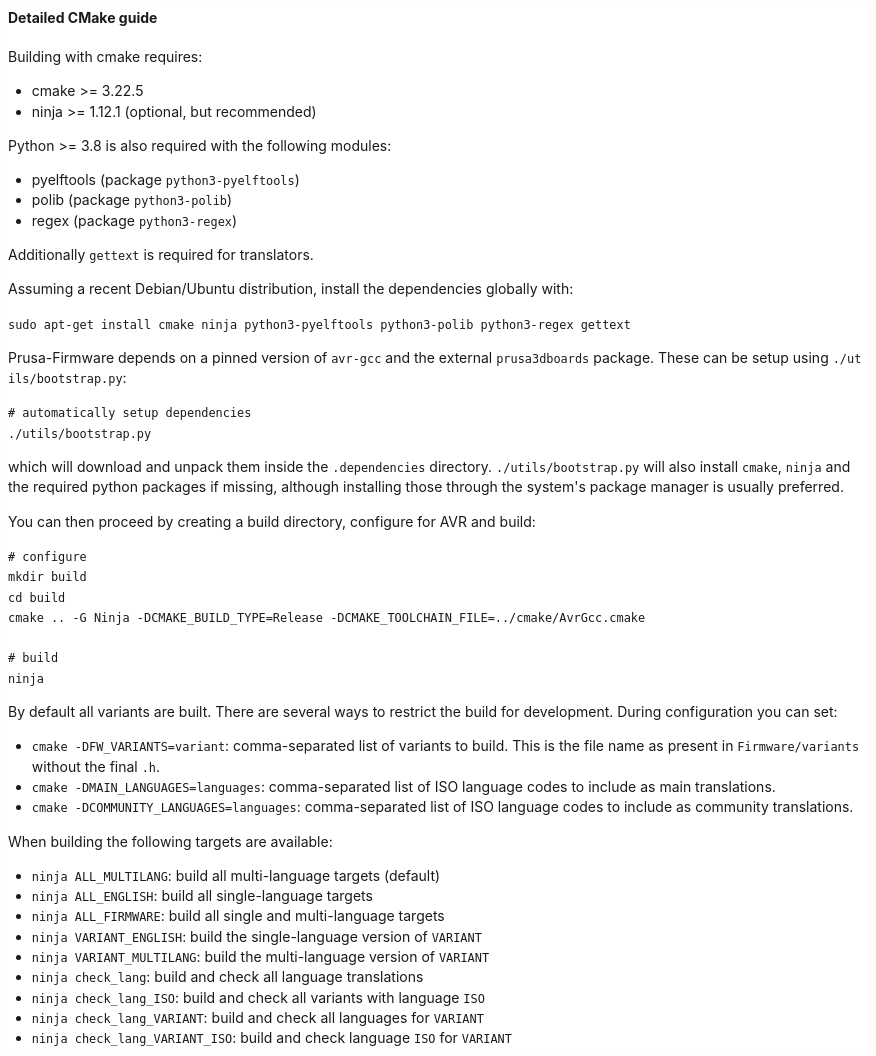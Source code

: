 
#### Detailed CMake guide
Building with cmake requires:

- cmake >= 3.22.5
- ninja >= 1.12.1 (optional, but recommended)

Python >= 3.8 is also required with the following modules:

- pyelftools (package `python3-pyelftools`)
- polib (package `python3-polib`)
- regex (package `python3-regex`)

Additionally `gettext` is required for translators.

Assuming a recent Debian/Ubuntu distribution, install the dependencies globally with:

    sudo apt-get install cmake ninja python3-pyelftools python3-polib python3-regex gettext

Prusa-Firmware depends on a pinned version of `avr-gcc` and the external `prusa3dboards` package. These can be setup using `./utils/bootstrap.py`:

    # automatically setup dependencies
    ./utils/bootstrap.py

which will download and unpack them inside the `.dependencies` directory. `./utils/bootstrap.py` will also install `cmake`, `ninja` and the required python packages if missing, although installing those through the system's package manager is usually preferred.

You can then proceed by creating a build directory, configure for AVR and build:

    # configure
    mkdir build
    cd build
    cmake .. -G Ninja -DCMAKE_BUILD_TYPE=Release -DCMAKE_TOOLCHAIN_FILE=../cmake/AvrGcc.cmake

    # build
    ninja

By default all variants are built. There are several ways to restrict the build for development. During configuration you can set:

- `cmake -DFW_VARIANTS=variant`: comma-separated list of variants to build. This is the file name as present in `Firmware/variants` without the final `.h`.
- `cmake -DMAIN_LANGUAGES=languages`: comma-separated list of ISO language codes to include as main translations.
- `cmake -DCOMMUNITY_LANGUAGES=languages`: comma-separated list of ISO language codes to include as community translations.

When building the following targets are available:

- `ninja ALL_MULTILANG`: build all multi-language targets (default)
- `ninja ALL_ENGLISH`: build all single-language targets
- `ninja ALL_FIRMWARE`: build all single and multi-language targets
- `ninja VARIANT_ENGLISH`: build the single-language version of `VARIANT`
- `ninja VARIANT_MULTILANG`: build the multi-language version of `VARIANT`
- `ninja check_lang`: build and check all language translations
- `ninja check_lang_ISO`: build and check all variants with language `ISO`
- `ninja check_lang_VARIANT`: build and check all languages for `VARIANT`
- `ninja check_lang_VARIANT_ISO`: build and check language `ISO` for `VARIANT`

